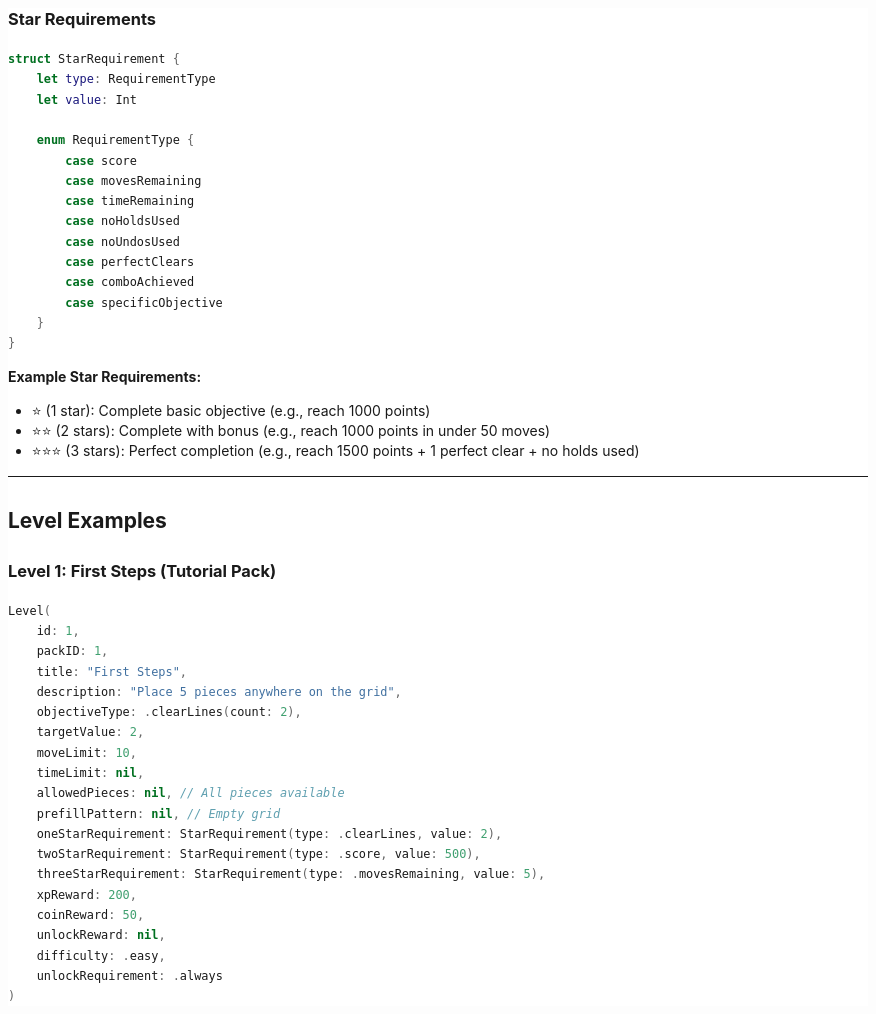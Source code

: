 ### Star Requirements

```swift
struct StarRequirement {
    let type: RequirementType
    let value: Int

    enum RequirementType {
        case score
        case movesRemaining
        case timeRemaining
        case noHoldsUsed
        case noUndosUsed
        case perfectClears
        case comboAchieved
        case specificObjective
    }
}
```

**Example Star Requirements:**
- ⭐ (1 star): Complete basic objective (e.g., reach 1000 points)
- ⭐⭐ (2 stars): Complete with bonus (e.g., reach 1000 points in under 50 moves)
- ⭐⭐⭐ (3 stars): Perfect completion (e.g., reach 1500 points + 1 perfect clear + no holds used)

---

## Level Examples

### Level 1: First Steps (Tutorial Pack)
```swift
Level(
    id: 1,
    packID: 1,
    title: "First Steps",
    description: "Place 5 pieces anywhere on the grid",
    objectiveType: .clearLines(count: 2),
    targetValue: 2,
    moveLimit: 10,
    timeLimit: nil,
    allowedPieces: nil, // All pieces available
    prefillPattern: nil, // Empty grid
    oneStarRequirement: StarRequirement(type: .clearLines, value: 2),
    twoStarRequirement: StarRequirement(type: .score, value: 500),
    threeStarRequirement: StarRequirement(type: .movesRemaining, value: 5),
    xpReward: 200,
    coinReward: 50,
    unlockReward: nil,
    difficulty: .easy,
    unlockRequirement: .always
)
```
